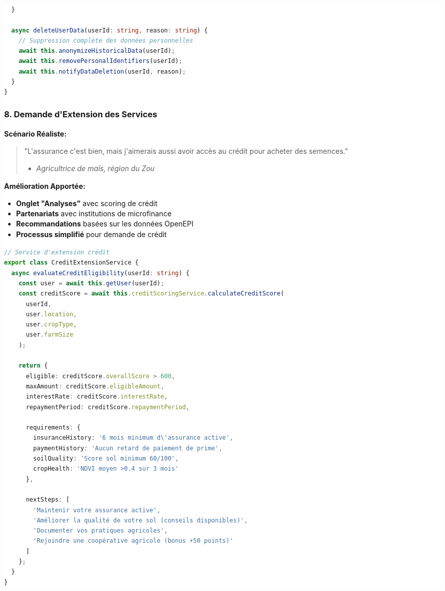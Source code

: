 ```typescript
  }

  async deleteUserData(userId: string, reason: string) {
    // Suppression complète des données personnelles
    await this.anonymizeHistoricalData(userId);
    await this.removePersonalIdentifiers(userId);
    await this.notifyDataDeletion(userId, reason);
  }
}
```

### 8. Demande d'Extension des Services

**Scénario Réaliste:**
> "L'assurance c'est bien, mais j'aimerais aussi avoir accès au crédit pour acheter des semences."
> - *Agricultrice de maïs, région du Zou*

**Amélioration Apportée:**
- **Onglet "Analyses"** avec scoring de crédit
- **Partenariats** avec institutions de microfinance
- **Recommandations** basées sur les données OpenEPI
- **Processus simplifié** pour demande de crédit

```typescript
// Service d'extension crédit
export class CreditExtensionService {
  async evaluateCreditEligibility(userId: string) {
    const user = await this.getUser(userId);
    const creditScore = await this.creditScoringService.calculateCreditScore(
      userId,
      user.location,
      user.cropType,
      user.farmSize
    );

    return {
      eligible: creditScore.overallScore > 600,
      maxAmount: creditScore.eligibleAmount,
      interestRate: creditScore.interestRate,
      repaymentPeriod: creditScore.repaymentPeriod,
      
      requirements: {
        insuranceHistory: '6 mois minimum d\'assurance active',
        paymentHistory: 'Aucun retard de paiement de prime',
        soilQuality: 'Score sol minimum 60/100',
        cropHealth: 'NDVI moyen >0.4 sur 3 mois'
      },
      
      nextSteps: [
        'Maintenir votre assurance active',
        'Améliorer la qualité de votre sol (conseils disponibles)',
        'Documenter vos pratiques agricoles',
        'Rejoindre une coopérative agricole (bonus +50 points)'
      ]
    };
  }
}
```
